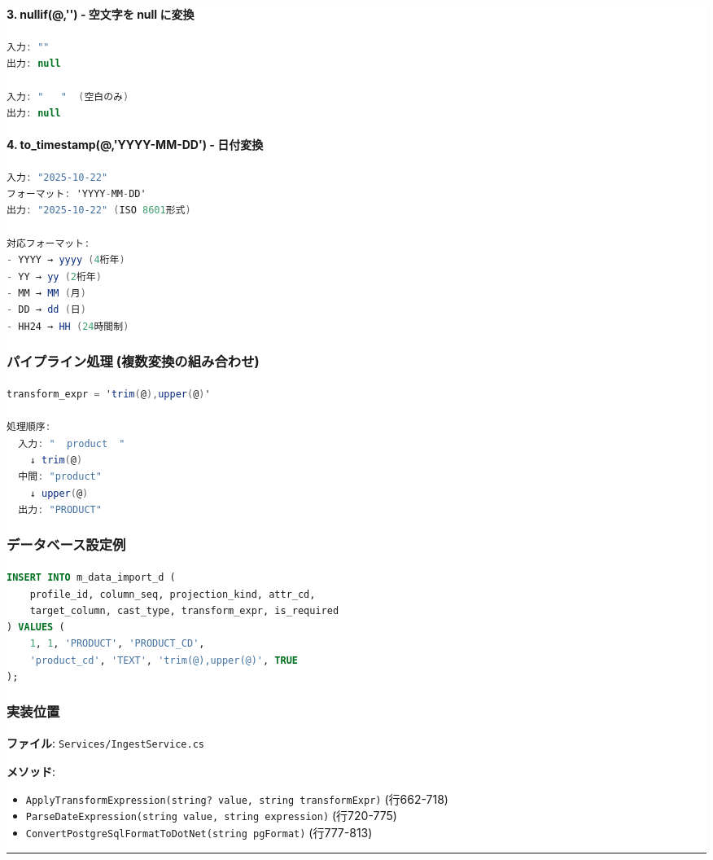 #### 3. **nullif(@,'')** - 空文字を null に変換
```csharp
入力: ""
出力: null

入力: "   "  (空白のみ)
出力: null
```

#### 4. **to_timestamp(@,'YYYY-MM-DD')** - 日付変換
```csharp
入力: "2025-10-22"
フォーマット: 'YYYY-MM-DD'
出力: "2025-10-22" (ISO 8601形式)

対応フォーマット:
- YYYY → yyyy (4桁年)
- YY → yy (2桁年)
- MM → MM (月)
- DD → dd (日)
- HH24 → HH (24時間制)
```

### パイプライン処理 (複数変換の組み合わせ)

```csharp
transform_expr = 'trim(@),upper(@)'

処理順序:
  入力: "  product  "
    ↓ trim(@)
  中間: "product"
    ↓ upper(@)
  出力: "PRODUCT"
```

### データベース設定例

```sql
INSERT INTO m_data_import_d (
    profile_id, column_seq, projection_kind, attr_cd,
    target_column, cast_type, transform_expr, is_required
) VALUES (
    1, 1, 'PRODUCT', 'PRODUCT_CD',
    'product_cd', 'TEXT', 'trim(@),upper(@)', TRUE
);
```

### 実装位置

**ファイル**: `Services/IngestService.cs`

**メソッド**:
- `ApplyTransformExpression(string? value, string transformExpr)` (行662-718)
- `ParseDateExpression(string value, string expression)` (行720-775)
- `ConvertPostgreSqlFormatToDotNet(string pgFormat)` (行777-813)

---